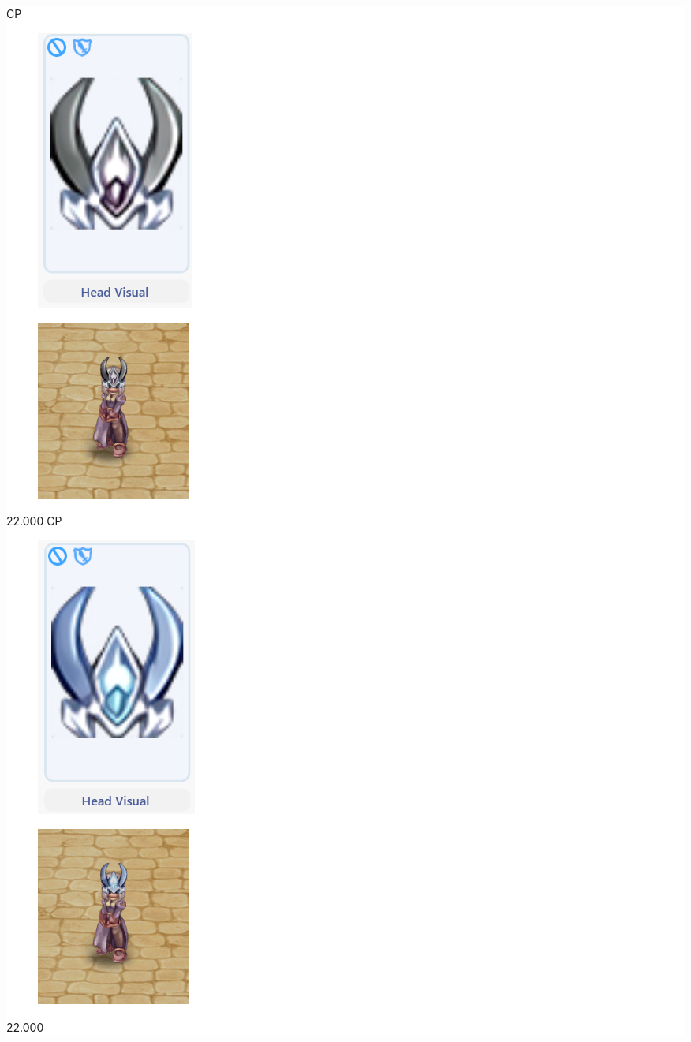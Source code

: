 CP</td></tr><tr><td><div><figure><img src="../../../../.gitbook/assets/image (1) (1) (1).png" alt=""><figcaption></figcaption></figure></div></td><td><div><figure><img src="../../../../.gitbook/assets/24.gif" alt=""><figcaption></figcaption></figure></div></td><td>22.000 CP</td></tr><tr><td><div><figure><img src="../../../../.gitbook/assets/image (2) (1) (1).png" alt=""><figcaption></figcaption></figure></div></td><td><div><figure><img src="../../../../.gitbook/assets/25.gif" alt=""><figcaption></figcaption></figure></div></td><td>22.000